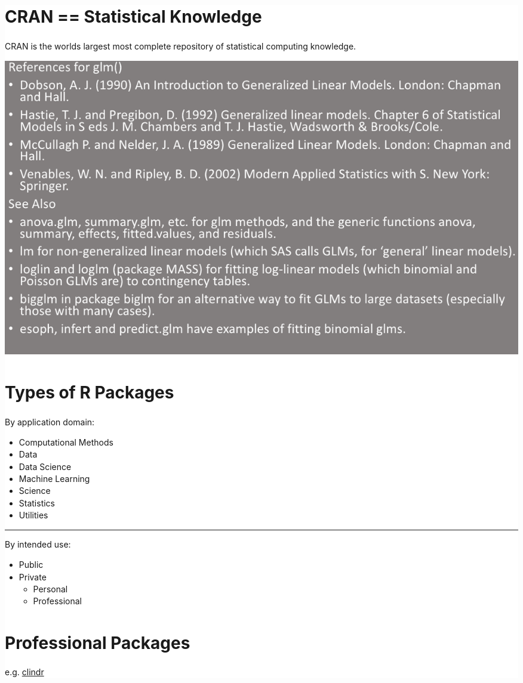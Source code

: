 
CRAN == Statistical Knowledge
==============================================================
CRAN is the worlds largest most complete repository of statistical computing knowledge.

![](glm.png)

Types of R Packages
=========================================================
By application domain:
* Computational Methods
* Data
* Data Science
* Machine Learning
* Science 
* Statistics
* Utilities

***

By intended use:  
* Public  
* Private  
   + Personal   
   + Professional  

Professional Packages
=======================================================
e.g. [clindr](https://CRAN.R-project.org/package=clinDR)   
